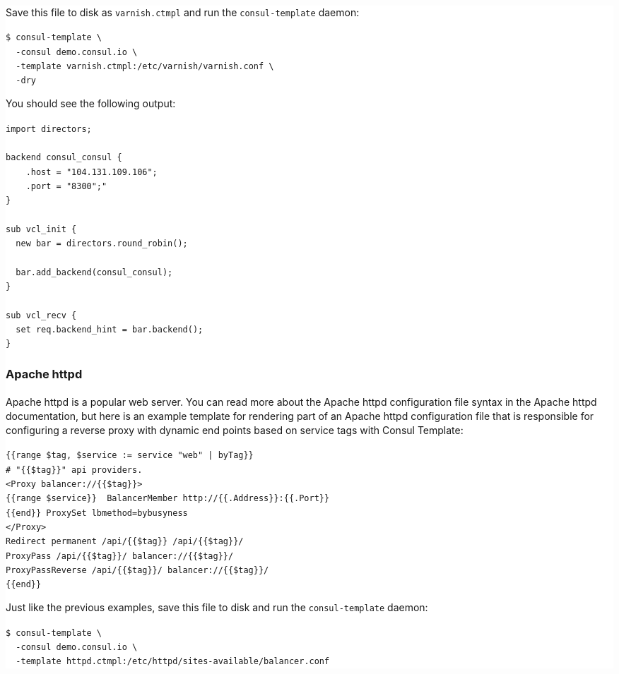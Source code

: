 Save this file to disk as `varnish.ctmpl` and  run the `consul-template` daemon:

```shell
$ consul-template \
  -consul demo.consul.io \
  -template varnish.ctmpl:/etc/varnish/varnish.conf \
  -dry
```

You should see the following output:

```text
import directors;

backend consul_consul {
    .host = "104.131.109.106";
    .port = "8300";"
}

sub vcl_init {
  new bar = directors.round_robin();

  bar.add_backend(consul_consul);
}

sub vcl_recv {
  set req.backend_hint = bar.backend();
}
```

### Apache httpd
Apache httpd is a popular web server. You can read more about the Apache httpd configuration file syntax in the Apache httpd documentation, but here is an example template for rendering part of an Apache httpd configuration file that is responsible for configuring a reverse proxy with dynamic end points based on service tags with Consul Template:

```liquid
{{range $tag, $service := service "web" | byTag}}
# "{{$tag}}" api providers.
<Proxy balancer://{{$tag}}>
{{range $service}}  BalancerMember http://{{.Address}}:{{.Port}}
{{end}} ProxySet lbmethod=bybusyness
</Proxy>
Redirect permanent /api/{{$tag}} /api/{{$tag}}/
ProxyPass /api/{{$tag}}/ balancer://{{$tag}}/
ProxyPassReverse /api/{{$tag}}/ balancer://{{$tag}}/
{{end}}
```

Just like the previous examples, save this file to disk and run the `consul-template` daemon:

```shell
$ consul-template \
  -consul demo.consul.io \
  -template httpd.ctmpl:/etc/httpd/sites-available/balancer.conf
```
